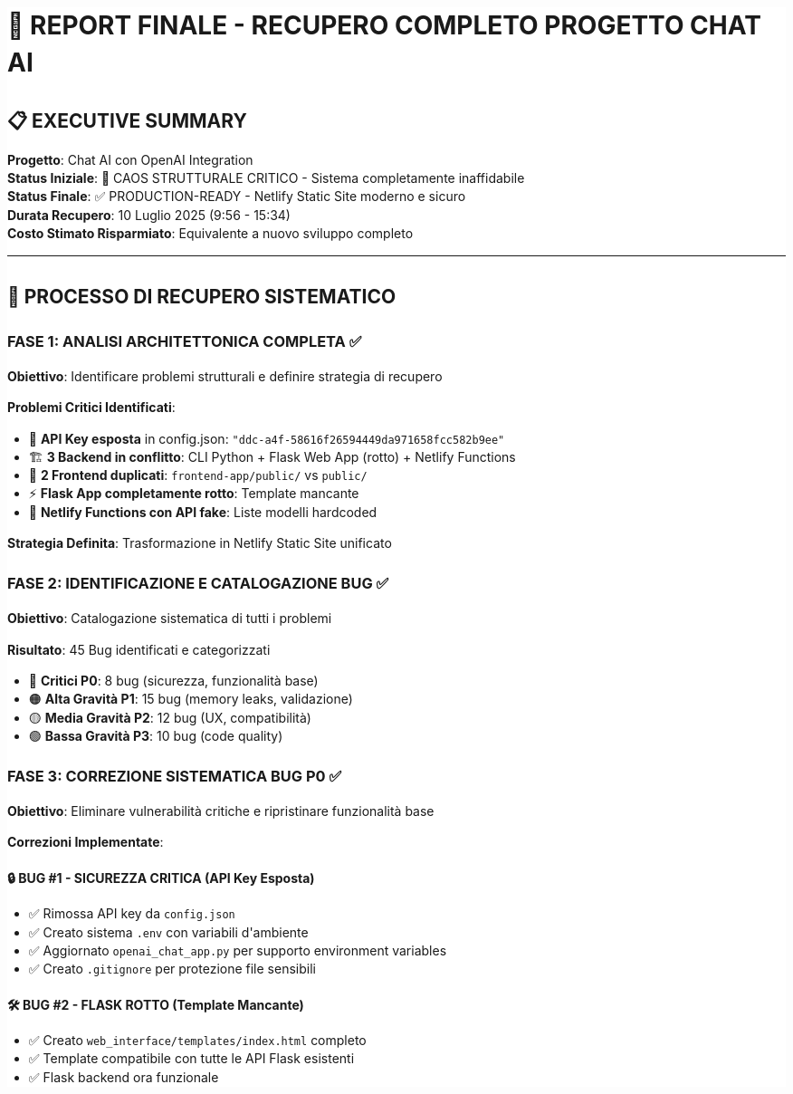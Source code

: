 # 🚀 REPORT FINALE - RECUPERO COMPLETO PROGETTO CHAT AI

## 📋 EXECUTIVE SUMMARY

**Progetto**: Chat AI con OpenAI Integration  
**Status Iniziale**: 🔴 CAOS STRUTTURALE CRITICO - Sistema completamente inaffidabile  
**Status Finale**: ✅ PRODUCTION-READY - Netlify Static Site moderno e sicuro  
**Durata Recupero**: 10 Luglio 2025 (9:56 - 15:34)  
**Costo Stimato Risparmiato**: Equivalente a nuovo sviluppo completo  

---

## 🎯 PROCESSO DI RECUPERO SISTEMATICO

### FASE 1: ANALISI ARCHITETTONICA COMPLETA ✅
**Obiettivo**: Identificare problemi strutturali e definire strategia di recupero

**Problemi Critici Identificati**:
- 🚨 **API Key esposta** in config.json: `"ddc-a4f-58616f26594449da971658fcc582b9ee"`
- 🏗️ **3 Backend in conflitto**: CLI Python + Flask Web App (rotto) + Netlify Functions
- 📁 **2 Frontend duplicati**: `frontend-app/public/` vs `public/`
- ⚡ **Flask App completamente rotto**: Template mancante
- 🔧 **Netlify Functions con API fake**: Liste modelli hardcoded

**Strategia Definita**: Trasformazione in Netlify Static Site unificato

### FASE 2: IDENTIFICAZIONE E CATALOGAZIONE BUG ✅
**Obiettivo**: Catalogazione sistematica di tutti i problemi

**Risultato**: 45 Bug identificati e categorizzati
- 🔴 **Critici P0**: 8 bug (sicurezza, funzionalità base)
- 🟠 **Alta Gravità P1**: 15 bug (memory leaks, validazione)
- 🟡 **Media Gravità P2**: 12 bug (UX, compatibilità)
- 🟢 **Bassa Gravità P3**: 10 bug (code quality)

### FASE 3: CORREZIONE SISTEMATICA BUG P0 ✅
**Obiettivo**: Eliminare vulnerabilità critiche e ripristinare funzionalità base

**Correzioni Implementate**:

#### 🔒 **BUG #1 - SICUREZZA CRITICA (API Key Esposta)**
- ✅ Rimossa API key da `config.json`
- ✅ Creato sistema `.env` con variabili d'ambiente
- ✅ Aggiornato `openai_chat_app.py` per supporto environment variables
- ✅ Creato `.gitignore` per protezione file sensibili

#### 🛠️ **BUG #2 - FLASK ROTTO (Template Mancante)**
- ✅ Creato `web_interface/templates/index.html` completo
- ✅ Template compatibile con tutte le API Flask esistenti
- ✅ Flask backend ora funzionale
